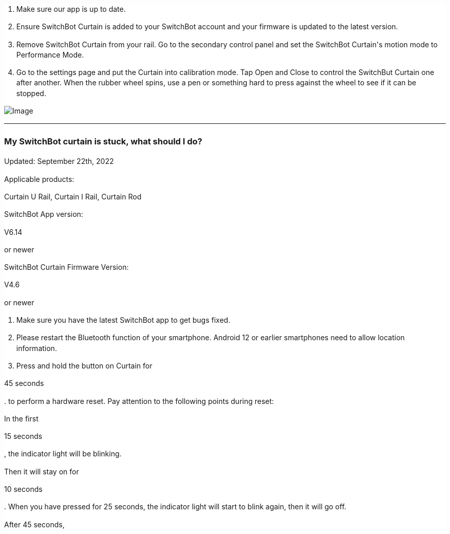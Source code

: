 1. Make sure our app is up to date.

2. Ensure SwitchBot Curtain is added to your SwitchBot account and your firmware is updated to the latest version.

3. Remove SwitchBot Curtain from your rail. Go to the secondary control panel and set the SwitchBot Curtain's motion mode to Performance Mode.

4. Go to the settings page and put the Curtain into calibration mode. Tap Open and Close to control the SwitchBut Curtain one after another. When the rubber wheel spins, use a pen or something hard to press against the wheel to see if it can be stopped.

![Image](https://support.switch-bot.com/hc/article_attachments/16361278526231)


---
### My SwitchBot curtain is stuck, what should I do?

Updated: September 22th, 2022

Applicable products:

Curtain U Rail, Curtain I Rail, Curtain Rod

SwitchBot App version:

V6.14

or newer

SwitchBot Curtain Firmware Version:

V4.6

or newer

1. Make sure you have the latest SwitchBot app to get bugs fixed.

2. Please restart the Bluetooth function of your smartphone. Android 12 or earlier smartphones need to allow location information.

3. Press and hold the button on Curtain for

45 seconds

. to perform a hardware reset. Pay attention to the following points during reset:

In the first

15 seconds

, the indicator light will be blinking.

Then it will stay on for

10 seconds

. When you have pressed for 25 seconds, the indicator light will start to blink again, then it will go off.

After 45 seconds,
